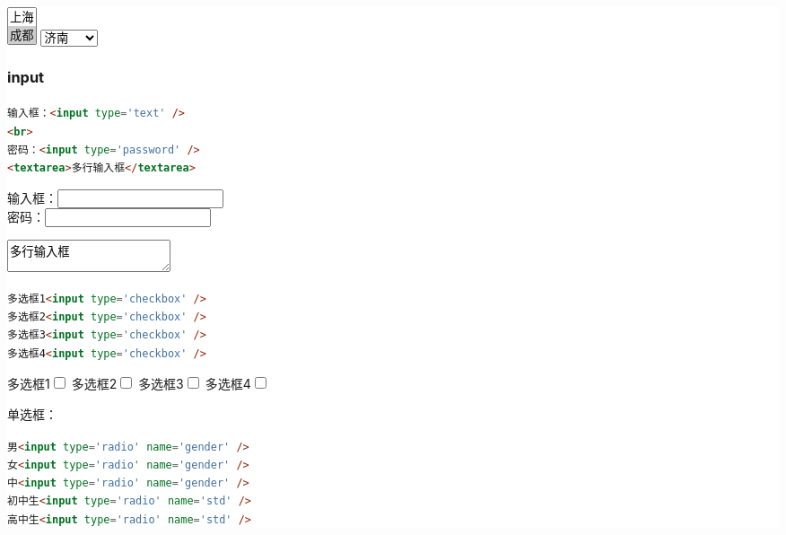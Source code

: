 
<select size="2" multiple="multiple">
    <option value="1">北京</option>
    <option value="2">上海</option>
    <option value="3" selected="selected">成都</option>
</select>


<select>
	<optgroup label="山东省">
		<option>济南</option>
		<option>青岛</option>
	</optgroup>
	<optgroup label="四川省">
		<option>成都</option>
		<option>绵阳</option>
	</optgroup>
</select>





### input

```html
输入框：<input type='text' />
<br>
密码：<input type='password' />
<textarea>多行输入框</textarea>
```
输入框：<input type='text' />
<br>
密码：<input type='password' />

<textarea>多行输入框</textarea>

```html
多选框1<input type='checkbox' />
多选框2<input type='checkbox' />
多选框3<input type='checkbox' />
多选框4<input type='checkbox' />
```

多选框1<input type='checkbox' />
多选框2<input type='checkbox' />
多选框3<input type='checkbox' />
多选框4<input type='checkbox' />


单选框：
```html
男<input type='radio' name='gender' />
女<input type='radio' name='gender' />
中<input type='radio' name='gender' />
初中生<input type='radio' name='std' />
高中生<input type='radio' name='std' />
```
